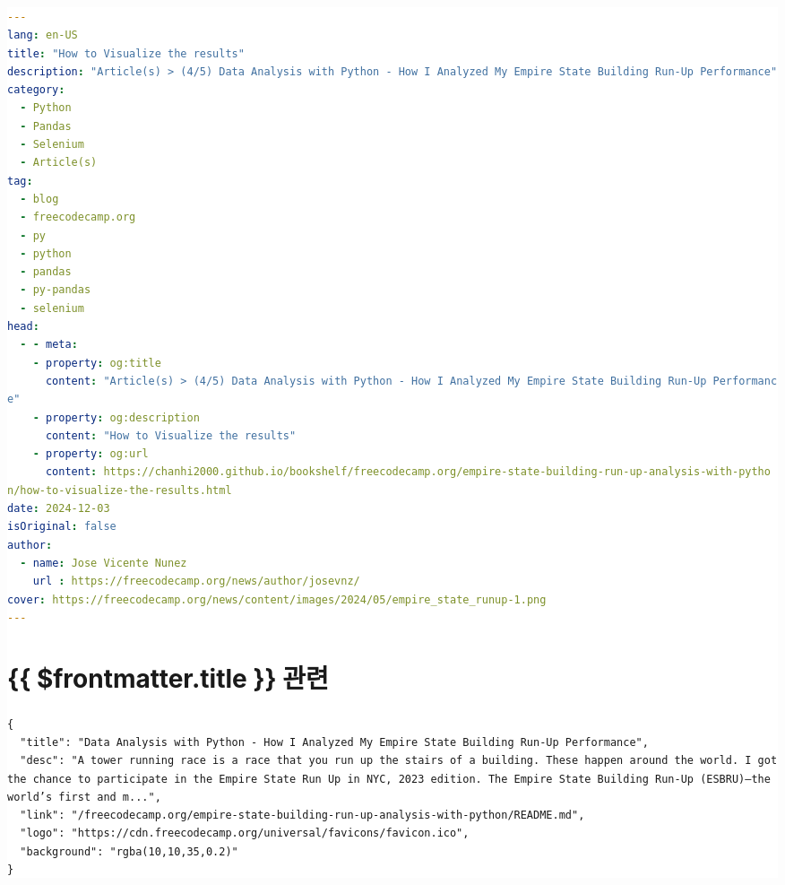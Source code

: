 ```yaml
---
lang: en-US
title: "How to Visualize the results"
description: "Article(s) > (4/5) Data Analysis with Python - How I Analyzed My Empire State Building Run-Up Performance"
category: 
  - Python
  - Pandas
  - Selenium
  - Article(s)
tag: 
  - blog
  - freecodecamp.org
  - py
  - python
  - pandas
  - py-pandas
  - selenium
head:
  - - meta:
    - property: og:title
      content: "Article(s) > (4/5) Data Analysis with Python - How I Analyzed My Empire State Building Run-Up Performance"
    - property: og:description
      content: "How to Visualize the results"
    - property: og:url
      content: https://chanhi2000.github.io/bookshelf/freecodecamp.org/empire-state-building-run-up-analysis-with-python/how-to-visualize-the-results.html
date: 2024-12-03
isOriginal: false
author:
  - name: Jose Vicente Nunez
    url : https://freecodecamp.org/news/author/josevnz/
cover: https://freecodecamp.org/news/content/images/2024/05/empire_state_runup-1.png
---
```


# {{ $frontmatter.title }} 관련

```component VPCard
{
  "title": "Data Analysis with Python - How I Analyzed My Empire State Building Run-Up Performance",
  "desc": "A tower running race is a race that you run up the stairs of a building. These happen around the world. I got the chance to participate in the Empire State Run Up in NYC, 2023 edition. The Empire State Building Run-Up (ESBRU)—the world’s first and m...",
  "link": "/freecodecamp.org/empire-state-building-run-up-analysis-with-python/README.md",
  "logo": "https://cdn.freecodecamp.org/universal/favicons/favicon.ico",
  "background": "rgba(10,10,35,0.2)"
}
```
